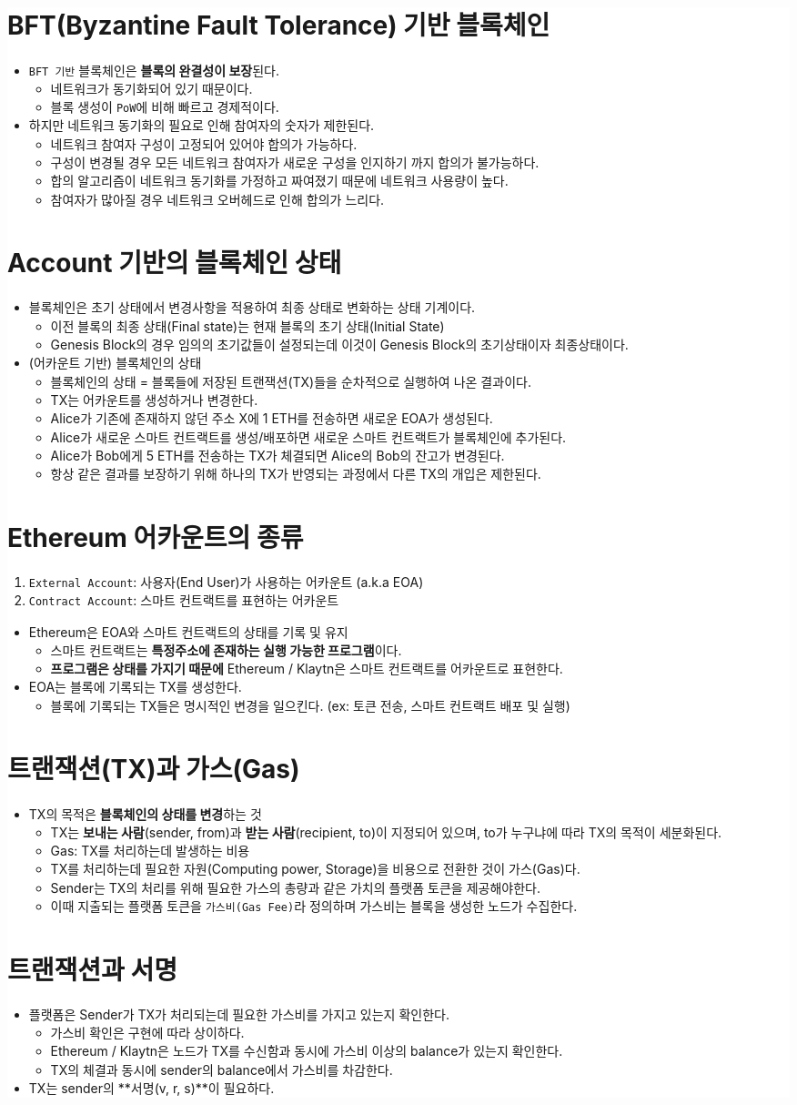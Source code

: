 # BFT(Byzantine Fault Tolerance) 기반 블록체인

- `BFT 기반` 블록체인은 **블록의 완결성이 보장**된다.
  - 네트워크가 동기화되어 있기 때문이다.
  - 블록 생성이 `PoW`에 비해 빠르고 경제적이다.
- 하지만 네트워크 동기화의 필요로 인해 참여자의 숫자가 제한된다.
  - 네트워크 참여자 구성이 고정되어 있어야 합의가 가능하다.
  - 구성이 변경될 경우 모든 네트워크 참여자가 새로운 구성을 인지하기 까지 합의가 불가능하다.
  - 합의 알고리즘이 네트워크 동기화를 가정하고 짜여졌기 때문에 네트워크 사용량이 높다.
  - 참여자가 많아질 경우 네트워크 오버헤드로 인해 합의가 느리다.

# **Account 기반의 블록체인 상태**

- 블록체인은 초기 상태에서 변경사항을 적용하여 최종 상태로 변화하는 상태 기계이다.
  - 이전 블록의 최종 상태(Final state)는 현재 블록의 초기 상태(Initial State)
  - Genesis Block의 경우 임의의 초기값들이 설정되는데 이것이 Genesis Block의 초기상태이자 최종상태이다.
- (어카운트 기반) 블록체인의 상태
  - 블록체인의 상태 = 블록들에 저장된 트랜잭션(TX)들을 순차적으로 실행하여 나온 결과이다.
  - TX는 어카운트를 생성하거나 변경한다.
  - Alice가 기존에 존재하지 않던 주소 X에 1 ETH를 전송하면 새로운 EOA가 생성된다.
  - Alice가 새로운 스마트 컨트랙트를 생성/배포하면 새로운 스마트 컨트랙트가 블록체인에 추가된다.
  - Alice가 Bob에게 5 ETH를 전송하는 TX가 체결되면 Alice의 Bob의 잔고가 변경된다.
  - 항상 같은 결과를 보장하기 위해 하나의 TX가 반영되는 과정에서 다른 TX의 개입은 제한된다.

# **Ethereum 어카운트의 종류**

1. `External Account`: 사용자(End User)가 사용하는 어카운트 (a.k.a EOA)
2. `Contract Account`: 스마트 컨트랙트를 표현하는 어카운트

- Ethereum은 EOA와 스마트 컨트랙트의 상태를 기록 및 유지
  - 스마트 컨트랙트는 **특정주소에 존재하는 실행 가능한 프로그램**이다.
  - **프로그램은 상태를 가지기 때문에** Ethereum / Klaytn은 스마트 컨트랙트를 어카운트로 표현한다.
- EOA는 블록에 기록되는 TX를 생성한다.
  - 블록에 기록되는 TX들은 명시적인 변경을 일으킨다. (ex: 토큰 전송, 스마트 컨트랙트 배포 및 실행)

# **트랜잭션(TX)과 가스(Gas)**

- TX의 목적은 **블록체인의 상태를 변경**하는 것
  - TX는 **보내는 사람**(sender, from)과 **받는 사람**(recipient, to)이 지정되어 있으며, to가 누구냐에 따라 TX의 목적이 세분화된다.
  - Gas: TX를 처리하는데 발생하는 비용
  - TX를 처리하는데 필요한 자원(Computing power, Storage)을 비용으로 전환한 것이 가스(Gas)다.
  - Sender는 TX의 처리를 위해 필요한 가스의 총량과 같은 가치의 플랫폼 토큰을 제공해야한다.
  - 이때 지출되는 플랫폼 토큰을 `가스비(Gas Fee)`라 정의하며 가스비는 블록을 생성한 노드가 수집한다.

# **트랜잭션과 서명**

- 플랫폼은 Sender가 TX가 처리되는데 필요한 가스비를 가지고 있는지 확인한다.
  - 가스비 확인은 구현에 따라 상이하다.
  - Ethereum / Klaytn은 노드가 TX를 수신함과 동시에 가스비 이상의 balance가 있는지 확인한다.
  - TX의 체결과 동시에 sender의 balance에서 가스비를 차감한다.
- TX는 sender의 **서명(v, r, s)**이 필요하다.
